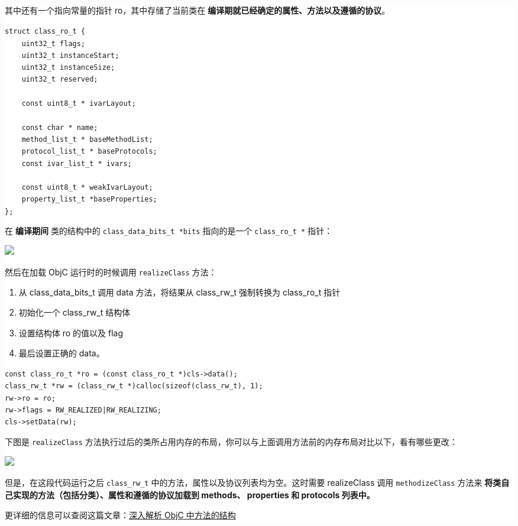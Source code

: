 其中还有一个指向常量的指针 ro，其中存储了当前类在 **编译期就已经确定的属性、方法以及遵循的协议**。  

```
struct class_ro_t {
    uint32_t flags;
    uint32_t instanceStart;
    uint32_t instanceSize;
    uint32_t reserved;

    const uint8_t * ivarLayout;
    
    const char * name;
    method_list_t * baseMethodList;
    protocol_list_t * baseProtocols;
    const ivar_list_t * ivars;

    const uint8_t * weakIvarLayout;
    property_list_t *baseProperties;
};
```

在 **编译期间** 类的结构中的 `class_data_bits_t *bits` 指向的是一个 `class_ro_t *` 指针：  

![](https://github.com/dzyding/Study/blob/master/iOS-Runtime/images/1-9.png)  

然后在加载 ObjC 运行时的时候调用 `realizeClass` 方法：  

1. 从 class_data_bits_t 调用 data 方法，将结果从 class_rw_t 强制转换为 class_ro_t 指针  

2. 初始化一个 class_rw_t 结构体  

3. 设置结构体 ro 的值以及 flag  

4. 最后设置正确的 data。  

```
const class_ro_t *ro = (const class_ro_t *)cls->data();
class_rw_t *rw = (class_rw_t *)calloc(sizeof(class_rw_t), 1);
rw->ro = ro;
rw->flags = RW_REALIZED|RW_REALIZING;
cls->setData(rw);
```  

下图是 `realizeClass` 方法执行过后的类所占用内存的布局，你可以与上面调用方法前的内存布局对比以下，看有哪些更改：  

![](https://github.com/dzyding/Study/blob/master/iOS-Runtime/images/1-10.png)  

但是，在这段代码运行之后 `class_rw_t` 中的方法，属性以及协议列表均为空。这时需要 realizeClass 调用 `methodizeClass` 方法来 **将类自己实现的方法（包括分类）、属性和遵循的协议加载到 methods、 properties 和 protocols 列表中。**  

更详细的信息可以查阅这篇文章：[深入解析 ObjC 中方法的结构](https://github.com/Draveness/analyze/blob/master/contents/objc/深入解析%20ObjC%20中方法的结构.md#深入解析-objc-中方法的结构)  